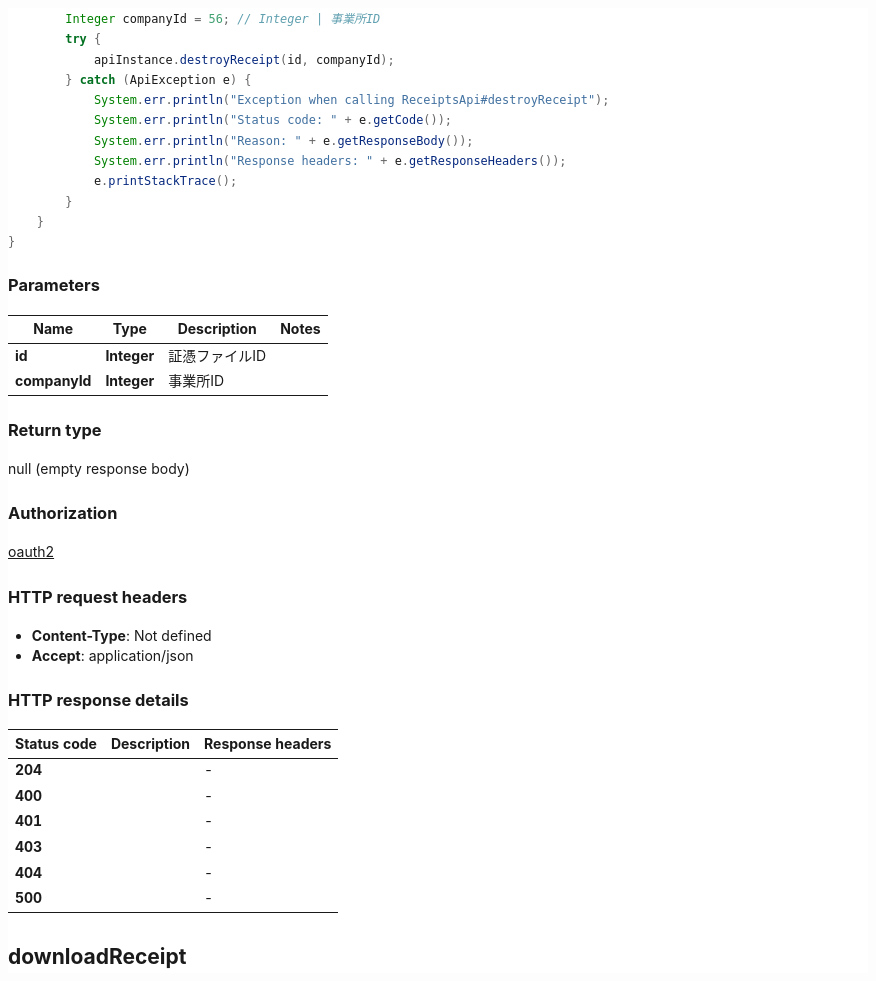 ```java
        Integer companyId = 56; // Integer | 事業所ID
        try {
            apiInstance.destroyReceipt(id, companyId);
        } catch (ApiException e) {
            System.err.println("Exception when calling ReceiptsApi#destroyReceipt");
            System.err.println("Status code: " + e.getCode());
            System.err.println("Reason: " + e.getResponseBody());
            System.err.println("Response headers: " + e.getResponseHeaders());
            e.printStackTrace();
        }
    }
}
```

### Parameters


Name | Type | Description  | Notes
------------- | ------------- | ------------- | -------------
 **id** | **Integer**| 証憑ファイルID |
 **companyId** | **Integer**| 事業所ID |

### Return type

null (empty response body)

### Authorization

[oauth2](../README.md#oauth2)

### HTTP request headers

- **Content-Type**: Not defined
- **Accept**: application/json


### HTTP response details
| Status code | Description | Response headers |
|-------------|-------------|------------------|
| **204** |  |  -  |
| **400** |  |  -  |
| **401** |  |  -  |
| **403** |  |  -  |
| **404** |  |  -  |
| **500** |  |  -  |


## downloadReceipt
